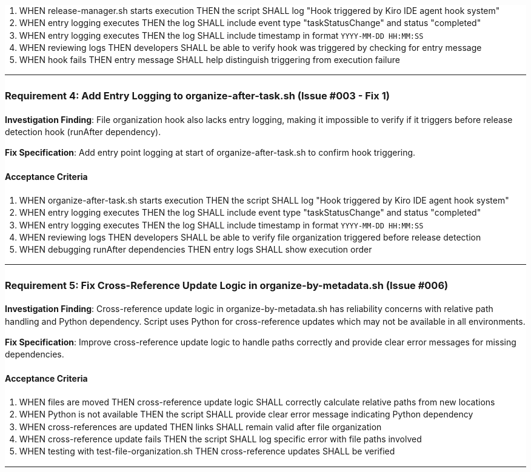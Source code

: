 1. WHEN release-manager.sh starts execution THEN the script SHALL log "Hook triggered by Kiro IDE agent hook system"
2. WHEN entry logging executes THEN the log SHALL include event type "taskStatusChange" and status "completed"
3. WHEN entry logging executes THEN the log SHALL include timestamp in format `YYYY-MM-DD HH:MM:SS`
4. WHEN reviewing logs THEN developers SHALL be able to verify hook was triggered by checking for entry message
5. WHEN hook fails THEN entry message SHALL help distinguish triggering from execution failure

---

### Requirement 4: Add Entry Logging to organize-after-task.sh (Issue #003 - Fix 1)

**Investigation Finding**: File organization hook also lacks entry logging, making it impossible to verify if it triggers before release detection hook (runAfter dependency).

**Fix Specification**: Add entry point logging at start of organize-after-task.sh to confirm hook triggering.

#### Acceptance Criteria

1. WHEN organize-after-task.sh starts execution THEN the script SHALL log "Hook triggered by Kiro IDE agent hook system"
2. WHEN entry logging executes THEN the log SHALL include event type "taskStatusChange" and status "completed"
3. WHEN entry logging executes THEN the log SHALL include timestamp in format `YYYY-MM-DD HH:MM:SS`
4. WHEN reviewing logs THEN developers SHALL be able to verify file organization triggered before release detection
5. WHEN debugging runAfter dependencies THEN entry logs SHALL show execution order

---

### Requirement 5: Fix Cross-Reference Update Logic in organize-by-metadata.sh (Issue #006)

**Investigation Finding**: Cross-reference update logic in organize-by-metadata.sh has reliability concerns with relative path handling and Python dependency. Script uses Python for cross-reference updates which may not be available in all environments.

**Fix Specification**: Improve cross-reference update logic to handle paths correctly and provide clear error messages for missing dependencies.

#### Acceptance Criteria

1. WHEN files are moved THEN cross-reference update logic SHALL correctly calculate relative paths from new locations
2. WHEN Python is not available THEN the script SHALL provide clear error message indicating Python dependency
3. WHEN cross-references are updated THEN links SHALL remain valid after file organization
4. WHEN cross-reference update fails THEN the script SHALL log specific error with file paths involved
5. WHEN testing with test-file-organization.sh THEN cross-reference updates SHALL be verified

---